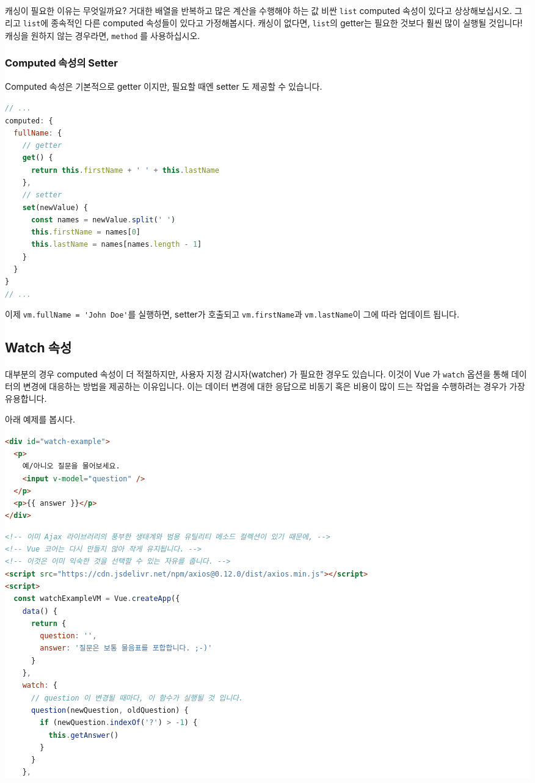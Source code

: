 캐싱이 필요한 이유는 무엇일까요? 거대한 배열을 반복하고 많은 계산을 수행해야 하는 값 비싼 `list` computed 속성이 있다고 상상해보십시오. 그리고 `list`에 종속적인 다른 computed 속성들이 있다고 가정해봅시다. 캐싱이 없다면, `list`의 getter는 필요한 것보다 훨씬 많이 실행될 것입니다! 캐싱을 원하지 않는 경우라면, `method` 를 사용하십시오.

### Computed 속성의 Setter

Computed 속성은 기본적으로 getter 이지만, 필요할 때엔 setter 도 제공할 수 있습니다.

```js
// ...
computed: {
  fullName: {
    // getter
    get() {
      return this.firstName + ' ' + this.lastName
    },
    // setter
    set(newValue) {
      const names = newValue.split(' ')
      this.firstName = names[0]
      this.lastName = names[names.length - 1]
    }
  }
}
// ...
```

이제 `vm.fullName = 'John Doe'`를 실행하면, setter가 호출되고 `vm.firstName`과 `vm.lastName`이 그에 따라 업데이트 됩니다.

## Watch 속성

대부분의 경우 computed 속성이 더 적절하지만, 사용자 지정 감시자(watcher) 가 필요한 경우도 있습니다. 이것이 Vue 가 `watch` 옵션을 통해 데이터의 변경에 대응하는 방법을 제공하는 이유입니다. 이는 데이터 변경에 대한 응답으로 비동기 혹은 비용이 많이 드는 작업을 수행하려는 경우가 가장 유용합니다.

아래 예제를 봅시다.

```html
<div id="watch-example">
  <p>
    예/아니오 질문을 물어보세요.
    <input v-model="question" />
  </p>
  <p>{{ answer }}</p>
</div>
```

```html
<!-- 이미 Ajax 라이브러리의 풍부한 생태계와 범용 유틸리티 메소드 컬렉션이 있기 때문에, -->
<!-- Vue 코어는 다시 만들지 않아 작게 유지됩니다. -->
<!-- 이것은 이미 익숙한 것을 선택할 수 있는 자유를 줍니다. -->
<script src="https://cdn.jsdelivr.net/npm/axios@0.12.0/dist/axios.min.js"></script>
<script>
  const watchExampleVM = Vue.createApp({
    data() {
      return {
        question: '',
        answer: '질문은 보통 물음표를 포합합니다. ;-)'
      }
    },
    watch: {
      // question 이 변경될 때마다, 이 함수가 실행될 것 입니다.
      question(newQuestion, oldQuestion) {
        if (newQuestion.indexOf('?') > -1) {
          this.getAnswer()
        }
      }
    },
```